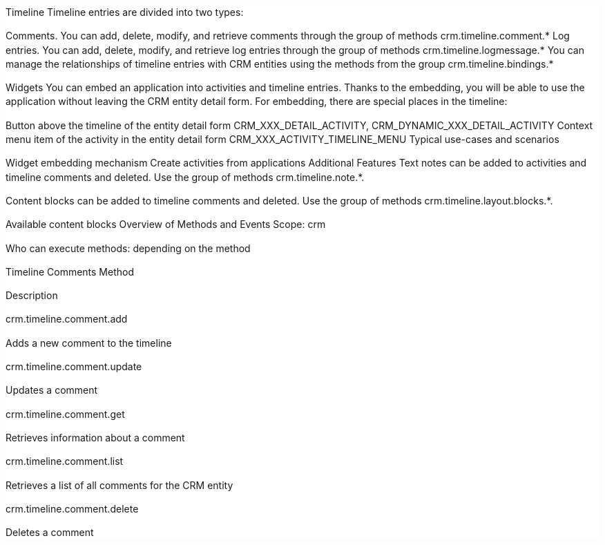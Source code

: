 Timeline
Timeline entries are divided into two types:

Comments. You can add, delete, modify, and retrieve comments through the group of methods crm.timeline.comment.*
Log entries. You can add, delete, modify, and retrieve log entries through the group of methods crm.timeline.logmessage.*
You can manage the relationships of timeline entries with CRM entities using the methods from the group crm.timeline.bindings.*

Widgets
You can embed an application into activities and timeline entries. Thanks to the embedding, you will be able to use the application without leaving the CRM entity detail form. For embedding, there are special places in the timeline:

Button above the timeline of the entity detail form CRM_XXX_DETAIL_ACTIVITY, CRM_DYNAMIC_XXX_DETAIL_ACTIVITY
Context menu item of the activity in the entity detail form CRM_XXX_ACTIVITY_TIMELINE_MENU
Typical use-cases and scenarios

Widget embedding mechanism
Create activities from applications
Additional Features
Text notes can be added to activities and timeline comments and deleted. Use the group of methods crm.timeline.note.*.

Content blocks can be added to timeline comments and deleted. Use the group of methods crm.timeline.layout.blocks.*.

Available content blocks
Overview of Methods and Events
Scope: crm

Who can execute methods: depending on the method

Timeline Comments
Method

Description

crm.timeline.comment.add

Adds a new comment to the timeline

crm.timeline.comment.update

Updates a comment

crm.timeline.comment.get

Retrieves information about a comment

crm.timeline.comment.list

Retrieves a list of all comments for the CRM entity

crm.timeline.comment.delete

Deletes a comment
